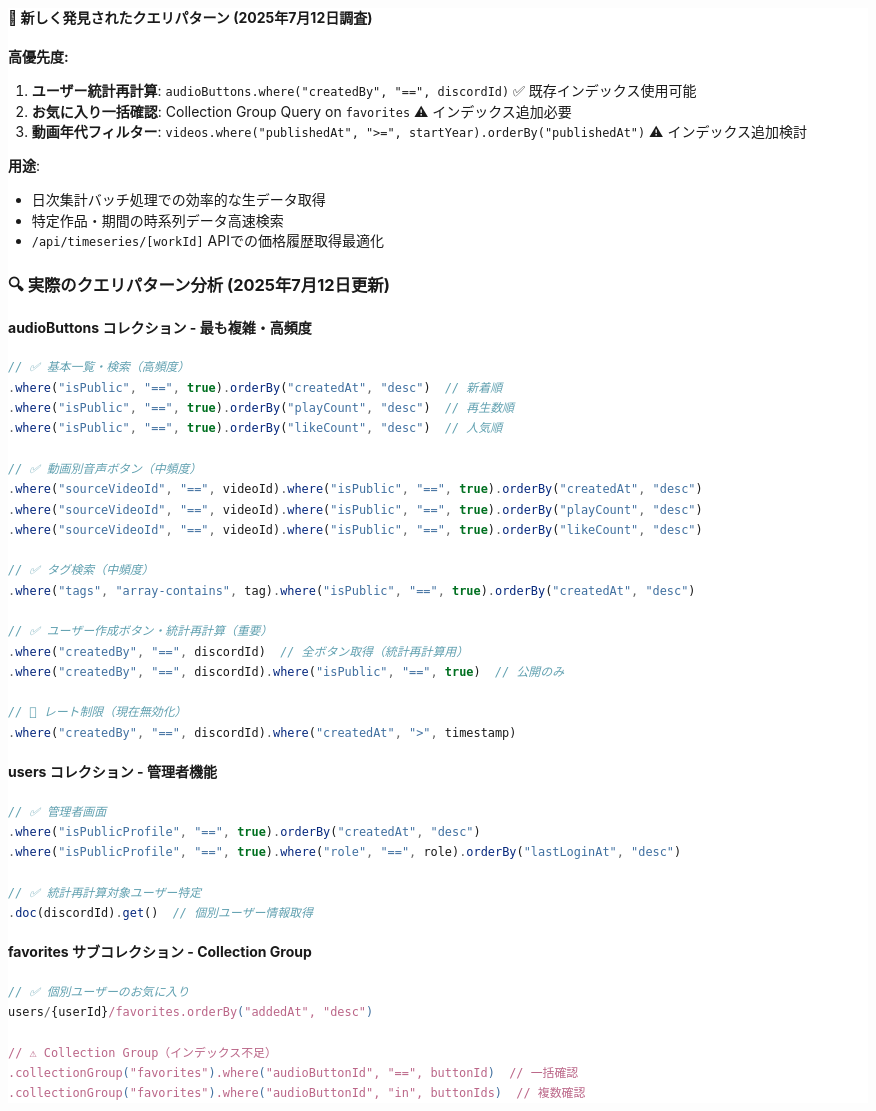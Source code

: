 #### 🔄 **新しく発見されたクエリパターン** (2025年7月12日調査)

**高優先度:**
1. **ユーザー統計再計算**: `audioButtons.where("createdBy", "==", discordId)` ✅ 既存インデックス使用可能
2. **お気に入り一括確認**: Collection Group Query on `favorites` ⚠️ インデックス追加必要
3. **動画年代フィルター**: `videos.where("publishedAt", ">=", startYear).orderBy("publishedAt")` ⚠️ インデックス追加検討

**用途**: 
- 日次集計バッチ処理での効率的な生データ取得
- 特定作品・期間の時系列データ高速検索
- `/api/timeseries/[workId]` APIでの価格履歴取得最適化

### 🔍 実際のクエリパターン分析 (2025年7月12日更新)

#### **audioButtons コレクション** - 最も複雑・高頻度
```typescript
// ✅ 基本一覧・検索（高頻度）
.where("isPublic", "==", true).orderBy("createdAt", "desc")  // 新着順
.where("isPublic", "==", true).orderBy("playCount", "desc")  // 再生数順
.where("isPublic", "==", true).orderBy("likeCount", "desc")  // 人気順

// ✅ 動画別音声ボタン（中頻度）
.where("sourceVideoId", "==", videoId).where("isPublic", "==", true).orderBy("createdAt", "desc")
.where("sourceVideoId", "==", videoId).where("isPublic", "==", true).orderBy("playCount", "desc")
.where("sourceVideoId", "==", videoId).where("isPublic", "==", true).orderBy("likeCount", "desc")

// ✅ タグ検索（中頻度）
.where("tags", "array-contains", tag).where("isPublic", "==", true).orderBy("createdAt", "desc")

// ✅ ユーザー作成ボタン・統計再計算（重要）
.where("createdBy", "==", discordId)  // 全ボタン取得（統計再計算用）
.where("createdBy", "==", discordId).where("isPublic", "==", true)  // 公開のみ

// 🔶 レート制限（現在無効化）
.where("createdBy", "==", discordId).where("createdAt", ">", timestamp)
```

#### **users コレクション** - 管理者機能
```typescript
// ✅ 管理者画面
.where("isPublicProfile", "==", true).orderBy("createdAt", "desc")
.where("isPublicProfile", "==", true).where("role", "==", role).orderBy("lastLoginAt", "desc")

// ✅ 統計再計算対象ユーザー特定
.doc(discordId).get()  // 個別ユーザー情報取得
```

#### **favorites サブコレクション** - Collection Group
```typescript
// ✅ 個別ユーザーのお気に入り
users/{userId}/favorites.orderBy("addedAt", "desc")

// ⚠️ Collection Group（インデックス不足）
.collectionGroup("favorites").where("audioButtonId", "==", buttonId)  // 一括確認
.collectionGroup("favorites").where("audioButtonId", "in", buttonIds)  // 複数確認
```
